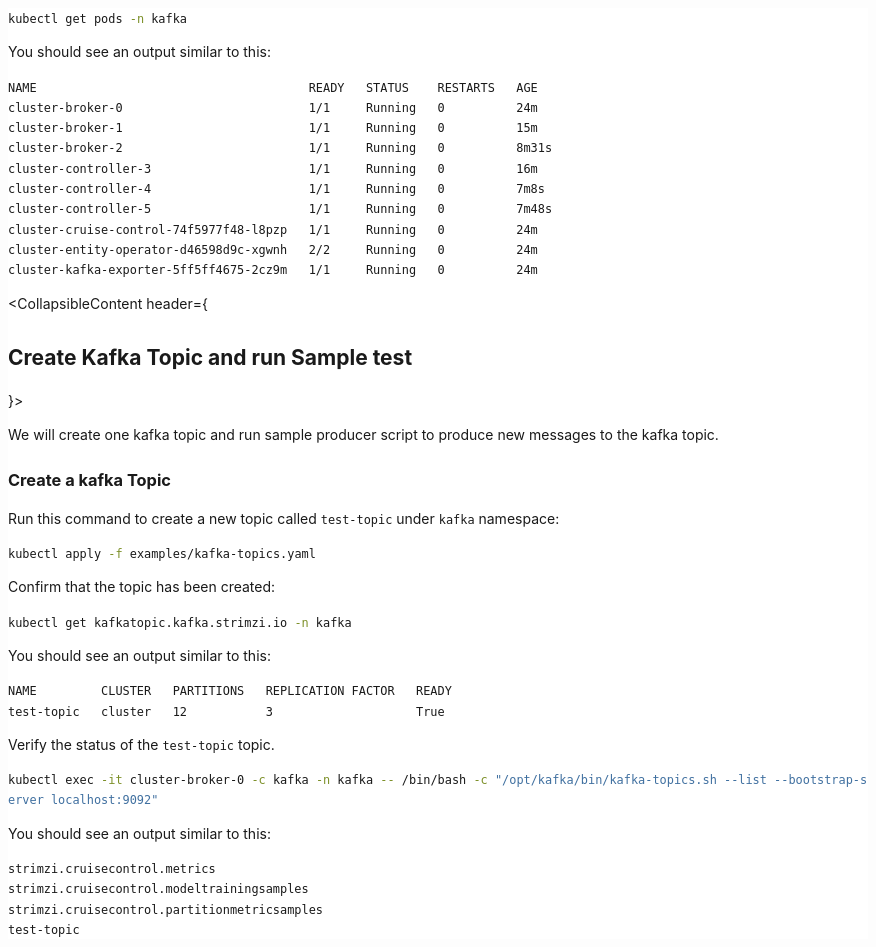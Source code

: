 ```bash
kubectl get pods -n kafka
```

You should see an output similar to this:

```text
NAME                                      READY   STATUS    RESTARTS   AGE
cluster-broker-0                          1/1     Running   0          24m
cluster-broker-1                          1/1     Running   0          15m
cluster-broker-2                          1/1     Running   0          8m31s
cluster-controller-3                      1/1     Running   0          16m
cluster-controller-4                      1/1     Running   0          7m8s
cluster-controller-5                      1/1     Running   0          7m48s
cluster-cruise-control-74f5977f48-l8pzp   1/1     Running   0          24m
cluster-entity-operator-d46598d9c-xgwnh   2/2     Running   0          24m
cluster-kafka-exporter-5ff5ff4675-2cz9m   1/1     Running   0          24m
```
</CollapsibleContent>

<CollapsibleContent header={<h2><span>Create Kafka Topic and run Sample test</span></h2>}>

We will create one kafka topic and run sample producer script to produce new messages to the kafka topic.

### Create a kafka Topic

Run this command to create a new topic called `test-topic` under `kafka` namespace:

```bash
kubectl apply -f examples/kafka-topics.yaml
```

Confirm that the topic has been created:

```bash
kubectl get kafkatopic.kafka.strimzi.io -n kafka
```

You should see an output similar to this:

```text
NAME         CLUSTER   PARTITIONS   REPLICATION FACTOR   READY
test-topic   cluster   12           3                    True
```

Verify the status of the `test-topic` topic.

```bash
kubectl exec -it cluster-broker-0 -c kafka -n kafka -- /bin/bash -c "/opt/kafka/bin/kafka-topics.sh --list --bootstrap-server localhost:9092"
```

You should see an output similar to this:

```text
strimzi.cruisecontrol.metrics
strimzi.cruisecontrol.modeltrainingsamples
strimzi.cruisecontrol.partitionmetricsamples
test-topic
```
